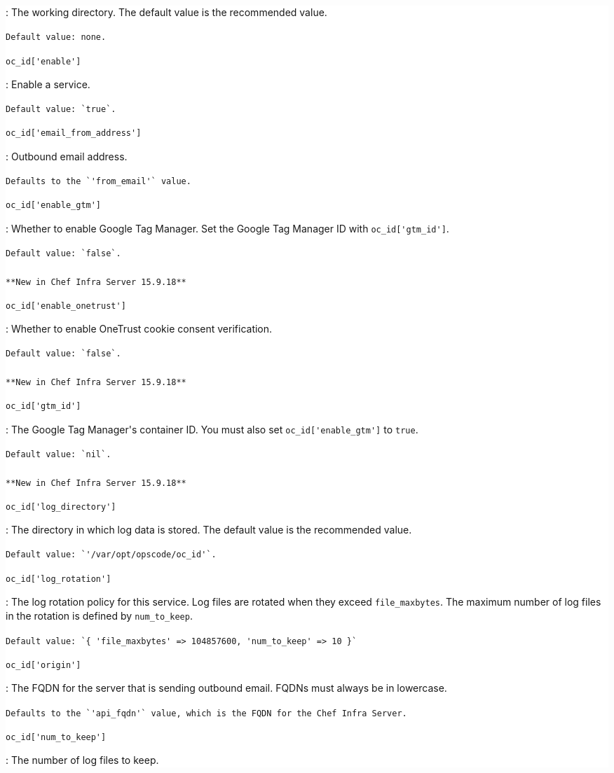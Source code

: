 :   The working directory. The default value is the recommended value.

    Default value: none.

`oc_id['enable']`

:   Enable a service.

    Default value: `true`.

`oc_id['email_from_address']`

:   Outbound email address.

    Defaults to the `'from_email'` value.

`oc_id['enable_gtm']`

:   Whether to enable Google Tag Manager. Set the Google Tag Manager ID with `oc_id['gtm_id']`.

    Default value: `false`.

    **New in Chef Infra Server 15.9.18**

`oc_id['enable_onetrust']`

:   Whether to enable OneTrust cookie consent verification.

    Default value: `false`.

    **New in Chef Infra Server 15.9.18**

`oc_id['gtm_id']`

:   The Google Tag Manager's container ID. You must also set `oc_id['enable_gtm']` to `true`.

    Default value: `nil`.

    **New in Chef Infra Server 15.9.18**

`oc_id['log_directory']`

:   The directory in which log data is stored. The default value is the
    recommended value.

    Default value: `'/var/opt/opscode/oc_id'`.

`oc_id['log_rotation']`

:   The log rotation policy for this service. Log files are rotated when
    they exceed `file_maxbytes`. The maximum number of log files in the
    rotation is defined by `num_to_keep`.

    Default value: `{ 'file_maxbytes' => 104857600, 'num_to_keep' => 10 }`

`oc_id['origin']`

:   The FQDN for the server that is sending outbound email. FQDNs must
    always be in lowercase.

    Defaults to the `'api_fqdn'` value, which is the FQDN for the Chef Infra Server.

`oc_id['num_to_keep']`

:   The number of log files to keep.
